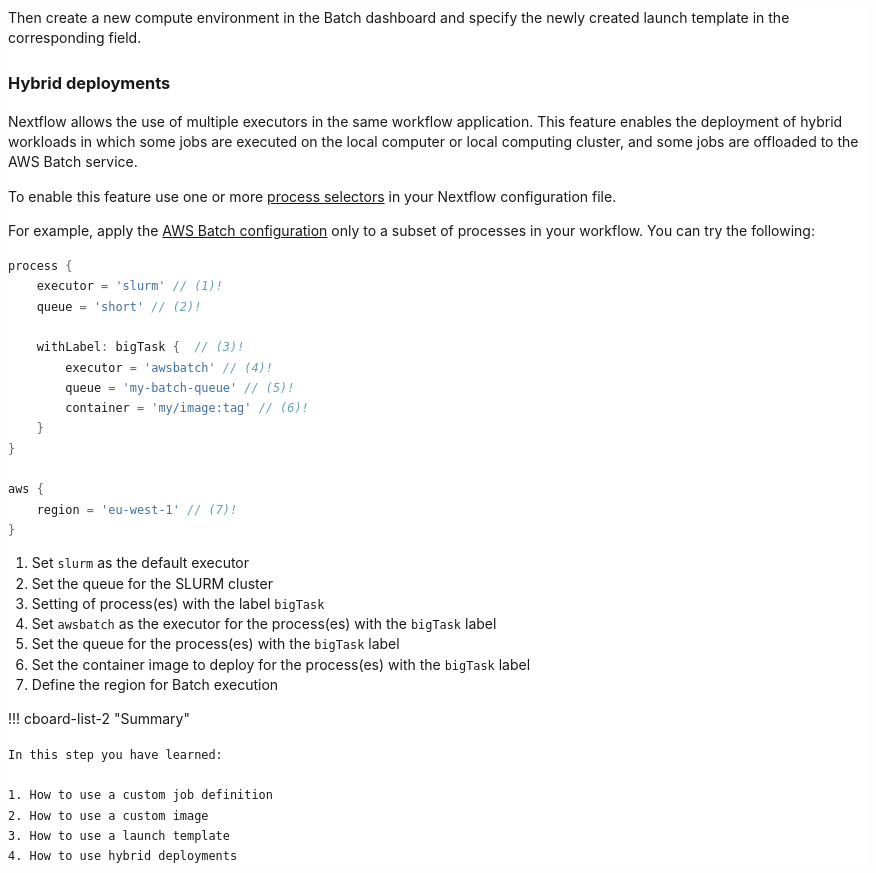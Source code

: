 Then create a new compute environment in the Batch dashboard and specify the newly created launch template in the corresponding field.

### Hybrid deployments

Nextflow allows the use of multiple executors in the same workflow application. This feature enables the deployment of hybrid workloads in which some jobs are executed on the local computer or local computing cluster, and some jobs are offloaded to the AWS Batch service.

To enable this feature use one or more [process selectors](https://www.nextflow.io/docs/latest/config.html#config-process-selectors) in your Nextflow configuration file.

For example, apply the [AWS Batch configuration](https://www.nextflow.io/docs/latest/awscloud.html#awscloud-batch-config) only to a subset of processes in your workflow. You can try the following:

```groovy linenums="1" title="nextflow.config"
process {
    executor = 'slurm' // (1)!
    queue = 'short' // (2)!

    withLabel: bigTask {  // (3)!
        executor = 'awsbatch' // (4)!
        queue = 'my-batch-queue' // (5)!
        container = 'my/image:tag' // (6)!
    }
}

aws {
    region = 'eu-west-1' // (7)!
}
```

1. Set `slurm` as the default executor
2. Set the queue for the SLURM cluster
3. Setting of process(es) with the label `bigTask`
4. Set `awsbatch` as the executor for the process(es) with the `bigTask` label
5. Set the queue for the process(es) with the `bigTask` label
6. Set the container image to deploy for the process(es) with the `bigTask` label
7. Define the region for Batch execution

!!! cboard-list-2 "Summary"

    In this step you have learned:

    1. How to use a custom job definition
    2. How to use a custom image
    3. How to use a launch template
    4. How to use hybrid deployments
